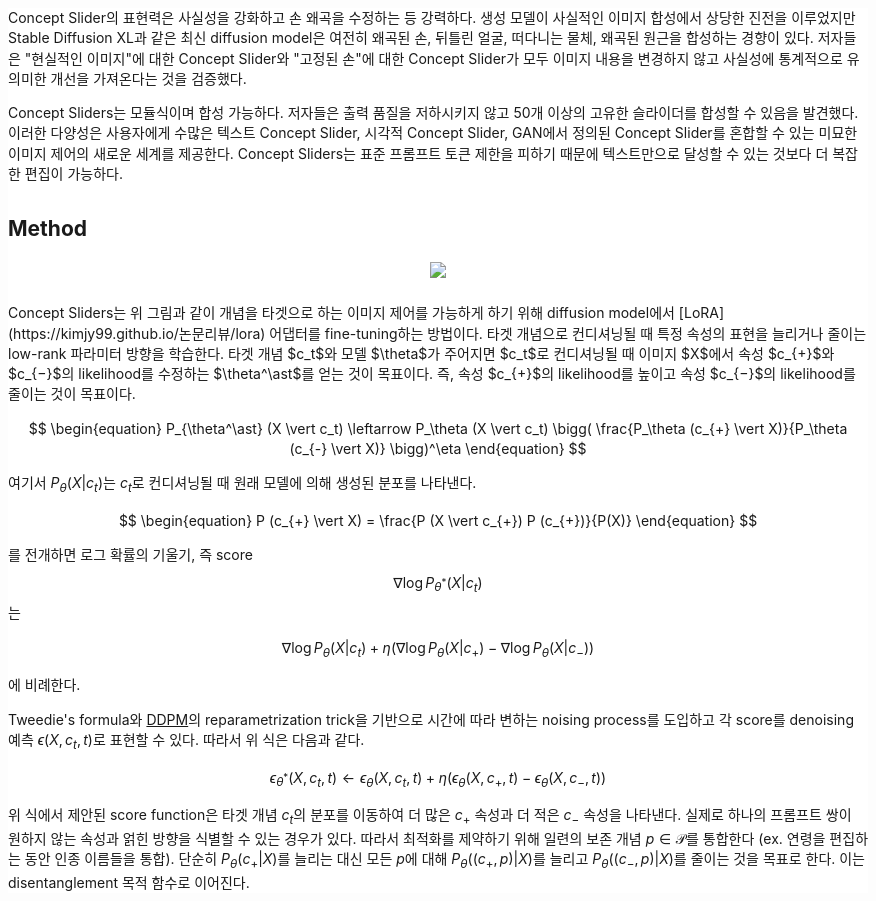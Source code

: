 Concept Slider의 표현력은 사실성을 강화하고 손 왜곡을 수정하는 등 강력하다. 생성 모델이 사실적인 이미지 합성에서 상당한 진전을 이루었지만 Stable Diffusion XL과 같은 최신 diffusion model은 여전히 왜곡된 손, 뒤틀린 얼굴, 떠다니는 물체, 왜곡된 원근을 합성하는 경향이 있다. 저자들은 "현실적인 이미지"에 대한 Concept Slider와 "고정된 손"에 대한 Concept Slider가 모두 이미지 내용을 변경하지 않고 사실성에 통계적으로 유의미한 개선을 가져온다는 것을 검증했다.

Concept Sliders는 모듈식이며 합성 가능하다. 저자들은 출력 품질을 저하시키지 않고 50개 이상의 고유한 슬라이더를 합성할 수 있음을 발견했다. 이러한 다양성은 사용자에게 수많은 텍스트 Concept Slider, 시각적 Concept Slider, GAN에서 정의된 Concept Slider를 혼합할 수 있는 미묘한 이미지 제어의 새로운 세계를 제공한다. Concept Sliders는 표준 프롬프트 토큰 제한을 피하기 때문에 텍스트만으로 달성할 수 있는 것보다 더 복잡한 편집이 가능하다.

## Method
<center><img src='{{"/assets/img/concept-sliders/concept-sliders-fig2.webp" | relative_url}}' width="65%"></center>
<br>
Concept Sliders는 위 그림과 같이 개념을 타겟으로 하는 이미지 제어를 가능하게 하기 위해 diffusion model에서 [LoRA](https://kimjy99.github.io/논문리뷰/lora) 어댑터를 fine-tuning하는 방법이다. 타겟 개념으로 컨디셔닝될 때 특정 속성의 표현을 늘리거나 줄이는 low-rank 파라미터 방향을 학습한다. 타겟 개념 $c_t$와 모델 $\theta$가 주어지면 $c_t$로 컨디셔닝될 때 이미지 $X$에서 속성 $c_{+}$와 $c_{−}$의 likelihood를 수정하는 $\theta^\ast$를 얻는 것이 목표이다. 즉, 속성 $c_{+}$의 likelihood를 높이고 속성 $c_{−}$의 likelihood를 줄이는 것이 목표이다. 

$$
\begin{equation}
P_{\theta^\ast} (X \vert c_t) \leftarrow P_\theta (X \vert c_t) \bigg( \frac{P_\theta (c_{+} \vert X)}{P_\theta (c_{-} \vert X)} \bigg)^\eta
\end{equation}
$$

여기서 $P_\theta (X \vert c_t)$는 $c_t$로 컨디셔닝될 때 원래 모델에 의해 생성된 분포를 나타낸다. 

$$
\begin{equation}
P (c_{+} \vert X) = \frac{P (X \vert c_{+}) P (c_{+})}{P(X)}
\end{equation}
$$

를 전개하면 로그 확률의 기울기, 즉 score $$\nabla \log P_{\theta^\ast} (X \vert c_t)$$는

$$
\begin{equation}
\nabla \log P_\theta (X \vert c_t) + \eta (\nabla \log P_\theta (X \vert c_{+}) - \nabla \log P_\theta (X \vert c_{-}))
\end{equation}
$$

에 비례한다. 

Tweedie's formula와 [DDPM](https://kimjy99.github.io/논문리뷰/ddpm)의 reparametrization trick을 기반으로 시간에 따라 변하는 noising process를 도입하고 각 score를 denoising 예측 $\epsilon (X, c_t, t)$로 표현할 수 있다. 따라서 위 식은 다음과 같다.

$$
\begin{equation}
\epsilon_{\theta^\ast} (X, c_t, t) \leftarrow \epsilon_\theta (X, c_t, t) + \eta (\epsilon_\theta (X, c_{+}, t) - \epsilon_\theta (X, c_{-}, t))
\end{equation}
$$

위 식에서 제안된 score function은 타겟 개념 $c_t$의 분포를 이동하여 더 많은 $c_{+}$ 속성과 더 적은 $c_{−}$ 속성을 나타낸다. 실제로 하나의 프롬프트 쌍이 원하지 않는 속성과 얽힌 방향을 식별할 수 있는 경우가 있다. 따라서 최적화를 제약하기 위해 일련의 보존 개념 $p \in \mathcal{P}$를 통합한다 (ex. 연령을 편집하는 동안 인종 이름들을 통합). 단순히 $P_\theta (c_{+} \vert X)$를 늘리는 대신 모든 $p$에 대해 $P_\theta ((c_{+}, p) \vert X)$를 늘리고 $P_\theta ((c_{−}, p) \vert X)$를 줄이는 것을 목표로 한다. 이는 disentanglement 목적 함수로 이어진다.
